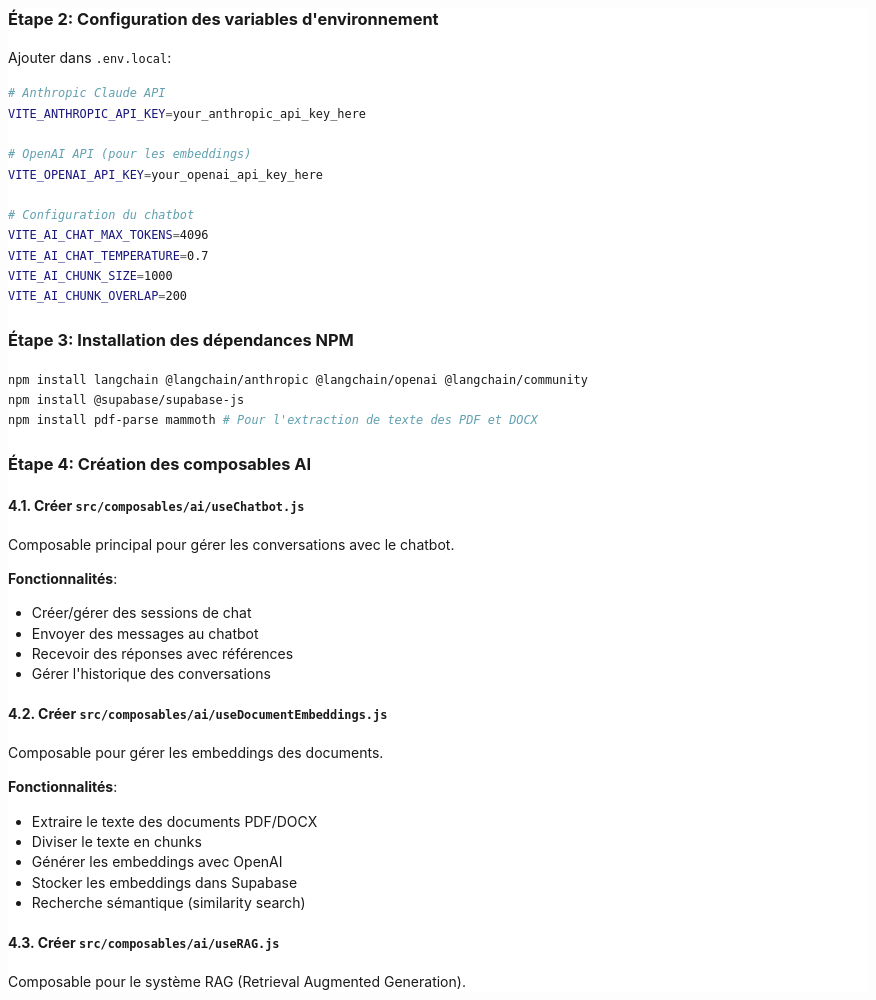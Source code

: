 
### Étape 2: Configuration des variables d'environnement

Ajouter dans `.env.local`:

```bash
# Anthropic Claude API
VITE_ANTHROPIC_API_KEY=your_anthropic_api_key_here

# OpenAI API (pour les embeddings)
VITE_OPENAI_API_KEY=your_openai_api_key_here

# Configuration du chatbot
VITE_AI_CHAT_MAX_TOKENS=4096
VITE_AI_CHAT_TEMPERATURE=0.7
VITE_AI_CHUNK_SIZE=1000
VITE_AI_CHUNK_OVERLAP=200
```

### Étape 3: Installation des dépendances NPM

```bash
npm install langchain @langchain/anthropic @langchain/openai @langchain/community
npm install @supabase/supabase-js
npm install pdf-parse mammoth # Pour l'extraction de texte des PDF et DOCX
```

### Étape 4: Création des composables AI

#### 4.1. Créer `src/composables/ai/useChatbot.js`

Composable principal pour gérer les conversations avec le chatbot.

**Fonctionnalités**:
- Créer/gérer des sessions de chat
- Envoyer des messages au chatbot
- Recevoir des réponses avec références
- Gérer l'historique des conversations

#### 4.2. Créer `src/composables/ai/useDocumentEmbeddings.js`

Composable pour gérer les embeddings des documents.

**Fonctionnalités**:
- Extraire le texte des documents PDF/DOCX
- Diviser le texte en chunks
- Générer les embeddings avec OpenAI
- Stocker les embeddings dans Supabase
- Recherche sémantique (similarity search)

#### 4.3. Créer `src/composables/ai/useRAG.js`

Composable pour le système RAG (Retrieval Augmented Generation).

